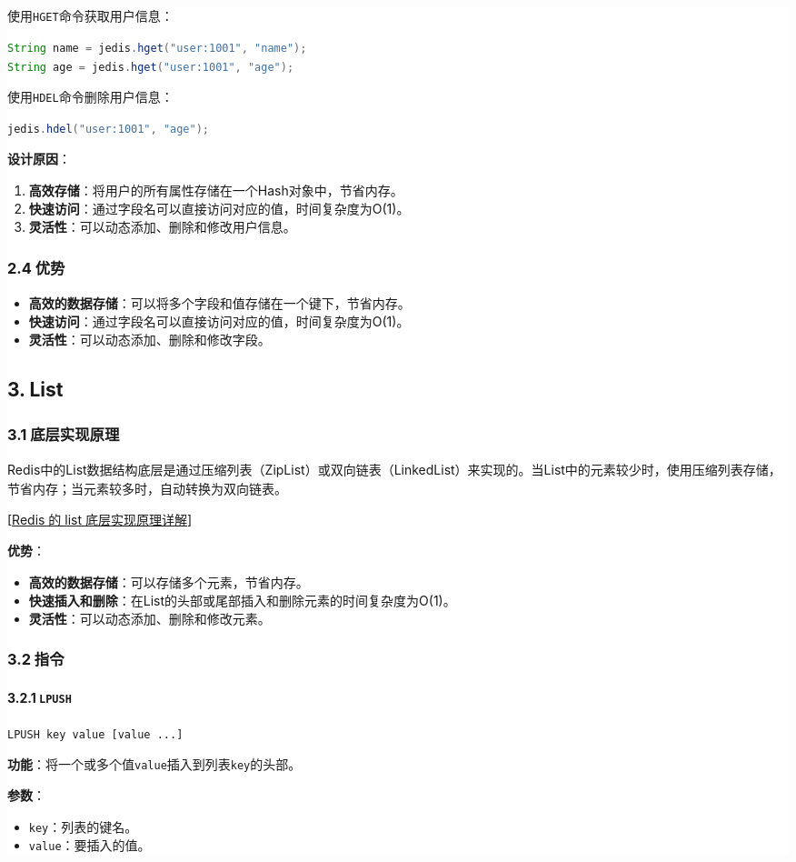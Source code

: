 使用`HGET`命令获取用户信息：

```java
String name = jedis.hget("user:1001", "name");
String age = jedis.hget("user:1001", "age");
```

使用`HDEL`命令删除用户信息：

```java
jedis.hdel("user:1001", "age");
```

**设计原因**：

1. **高效存储**：将用户的所有属性存储在一个Hash对象中，节省内存。
2. **快速访问**：通过字段名可以直接访问对应的值，时间复杂度为O(1)。
3. **灵活性**：可以动态添加、删除和修改用户信息。



### 2.4 优势

- **高效的数据存储**：可以将多个字段和值存储在一个键下，节省内存。
- **快速访问**：通过字段名可以直接访问对应的值，时间复杂度为O(1)。
- **灵活性**：可以动态添加、删除和修改字段。



## 3. List

### 3.1 底层实现原理

Redis中的List数据结构底层是通过压缩列表（ZipList）或双向链表（LinkedList）来实现的。当List中的元素较少时，使用压缩列表存储，节省内存；当元素较多时，自动转换为双向链表。

[[Redis 的 list 底层实现原理详解](https://www.mianshiya.com/bank/1791375592078610434/question/1799677102985125890#heading-3)]

**优势**：

- **高效的数据存储**：可以存储多个元素，节省内存。
- **快速插入和删除**：在List的头部或尾部插入和删除元素的时间复杂度为O(1)。
- **灵活性**：可以动态添加、删除和修改元素。

### 3.2 指令

#### 3.2.1 `LPUSH`

```bash
LPUSH key value [value ...]
```

**功能**：将一个或多个值`value`插入到列表`key`的头部。

**参数**：

- `key`：列表的键名。
- `value`：要插入的值。
